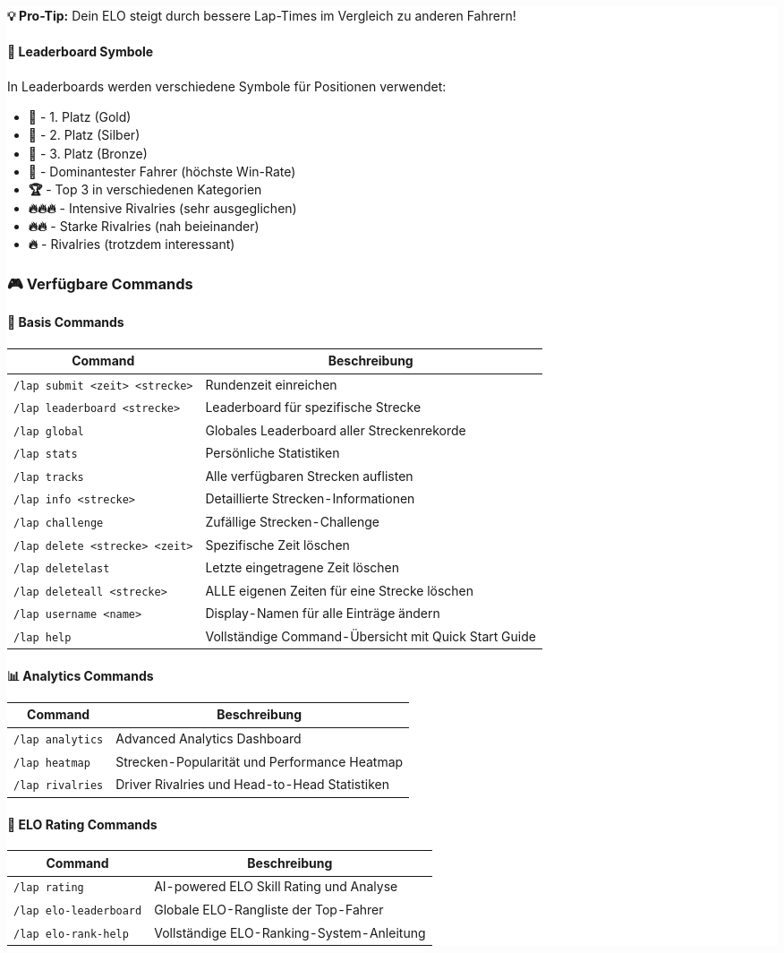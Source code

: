 **💡 Pro-Tip:** Dein ELO steigt durch bessere Lap-Times im Vergleich zu anderen Fahrern!

#### 🥇 Leaderboard Symbole

In Leaderboards werden verschiedene Symbole für Positionen verwendet:

- **🥇** - 1. Platz (Gold)
- **🥈** - 2. Platz (Silber)  
- **🥉** - 3. Platz (Bronze)
- **👑** - Dominantester Fahrer (höchste Win-Rate)
- **🏆** - Top 3 in verschiedenen Kategorien
- **🔥🔥🔥** - Intensive Rivalries (sehr ausgeglichen)
- **🔥🔥** - Starke Rivalries (nah beieinander)
- **🔥** - Rivalries (trotzdem interessant)

### 🎮 Verfügbare Commands

#### 🏁 Basis Commands
| Command | Beschreibung |
|---------|-------------|
| `/lap submit <zeit> <strecke>` | Rundenzeit einreichen |
| `/lap leaderboard <strecke>` | Leaderboard für spezifische Strecke |
| `/lap global` | Globales Leaderboard aller Streckenrekorde |
| `/lap stats` | Persönliche Statistiken |
| `/lap tracks` | Alle verfügbaren Strecken auflisten |
| `/lap info <strecke>` | Detaillierte Strecken-Informationen |
| `/lap challenge` | Zufällige Strecken-Challenge |
| `/lap delete <strecke> <zeit>` | Spezifische Zeit löschen |
| `/lap deletelast` | Letzte eingetragene Zeit löschen |
| `/lap deleteall <strecke>` | ALLE eigenen Zeiten für eine Strecke löschen |
| `/lap username <name>` | Display-Namen für alle Einträge ändern |
| `/lap help` | Vollständige Command-Übersicht mit Quick Start Guide |

#### 📊 Analytics Commands
| Command | Beschreibung |
|---------|-------------|
| `/lap analytics` | Advanced Analytics Dashboard |
| `/lap heatmap` | Strecken-Popularität und Performance Heatmap |
| `/lap rivalries` | Driver Rivalries und Head-to-Head Statistiken |

#### 🧠 ELO Rating Commands
| Command | Beschreibung |
|---------|-------------|
| `/lap rating` | AI-powered ELO Skill Rating und Analyse |
| `/lap elo-leaderboard` | Globale ELO-Rangliste der Top-Fahrer |
| `/lap elo-rank-help` | Vollständige ELO-Ranking-System-Anleitung |
